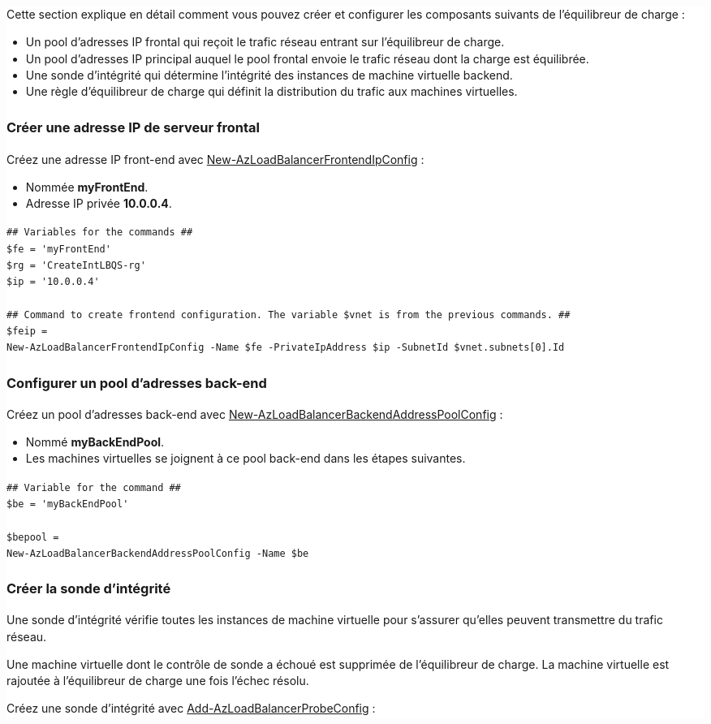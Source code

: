 Cette section explique en détail comment vous pouvez créer et configurer les composants suivants de l’équilibreur de charge :

  * Un pool d’adresses IP frontal qui reçoit le trafic réseau entrant sur l’équilibreur de charge.
  * Un pool d’adresses IP principal auquel le pool frontal envoie le trafic réseau dont la charge est équilibrée.
  * Une sonde d’intégrité qui détermine l’intégrité des instances de machine virtuelle backend.
  * Une règle d’équilibreur de charge qui définit la distribution du trafic aux machines virtuelles.

### <a name="create-frontend-ip"></a>Créer une adresse IP de serveur frontal

Créez une adresse IP front-end avec [New-AzLoadBalancerFrontendIpConfig](/powershell/module/az.network/new-azloadbalancerfrontendipconfig) :

* Nommée **myFrontEnd**.
* Adresse IP privée **10.0.0.4**.

```azurepowershell-interactive
## Variables for the commands ##
$fe = 'myFrontEnd'
$rg = 'CreateIntLBQS-rg'
$ip = '10.0.0.4'

## Command to create frontend configuration. The variable $vnet is from the previous commands. ##
$feip = 
New-AzLoadBalancerFrontendIpConfig -Name $fe -PrivateIpAddress $ip -SubnetId $vnet.subnets[0].Id
```

### <a name="configure-back-end-address-pool"></a>Configurer un pool d’adresses back-end

Créez un pool d’adresses back-end avec [New-AzLoadBalancerBackendAddressPoolConfig](/powershell/module/az.network/new-azloadbalancerbackendaddresspoolconfig) : 

* Nommé **myBackEndPool**.
* Les machines virtuelles se joignent à ce pool back-end dans les étapes suivantes.

```azurepowershell-interactive
## Variable for the command ##
$be = 'myBackEndPool'

$bepool = 
New-AzLoadBalancerBackendAddressPoolConfig -Name $be
```

### <a name="create-the-health-probe"></a>Créer la sonde d’intégrité

Une sonde d’intégrité vérifie toutes les instances de machine virtuelle pour s’assurer qu’elles peuvent transmettre du trafic réseau. 

Une machine virtuelle dont le contrôle de sonde a échoué est supprimée de l’équilibreur de charge. La machine virtuelle est rajoutée à l’équilibreur de charge une fois l’échec résolu.

Créez une sonde d’intégrité avec [Add-AzLoadBalancerProbeConfig](/powershell/module/az.network/add-azloadbalancerprobeconfig) :
